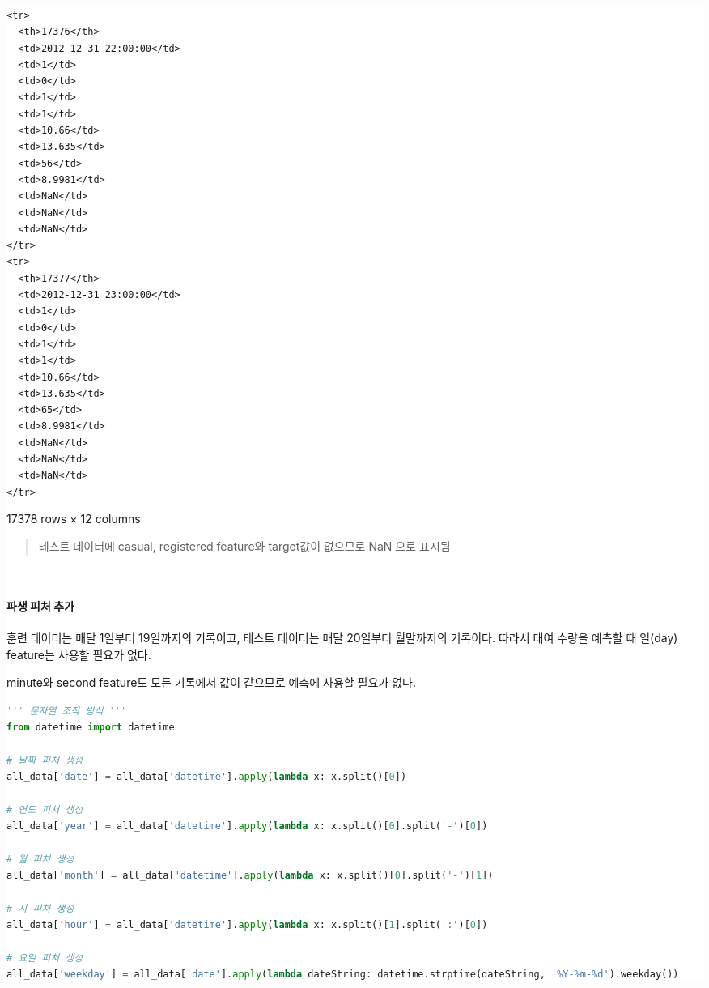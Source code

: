     <tr>
      <th>17376</th>
      <td>2012-12-31 22:00:00</td>
      <td>1</td>
      <td>0</td>
      <td>1</td>
      <td>1</td>
      <td>10.66</td>
      <td>13.635</td>
      <td>56</td>
      <td>8.9981</td>
      <td>NaN</td>
      <td>NaN</td>
      <td>NaN</td>
    </tr>
    <tr>
      <th>17377</th>
      <td>2012-12-31 23:00:00</td>
      <td>1</td>
      <td>0</td>
      <td>1</td>
      <td>1</td>
      <td>10.66</td>
      <td>13.635</td>
      <td>65</td>
      <td>8.9981</td>
      <td>NaN</td>
      <td>NaN</td>
      <td>NaN</td>
    </tr>
  </tbody>
</table>
<p>17378 rows × 12 columns</p>
</div>

> 테스트 데이터에 casual, registered feature와 target값이 없으므로 NaN 으로 표시됨

<br/>

#### 파생 피처 추가

훈련 데이터는 매달 1일부터 19일까지의 기록이고, 테스트 데이터는 매달 20일부터 월말까지의 기록이다. 따라서 대여 수량을 예측할 때 일(day) feature는 사용할 필요가 없다.

minute와 second feature도 모든 기록에서 값이 같으므로 예측에 사용할 필요가 없다.

``` python
''' 문자열 조작 방식 '''
from datetime import datetime

# 날짜 피처 생성
all_data['date'] = all_data['datetime'].apply(lambda x: x.split()[0])

# 연도 피처 생성
all_data['year'] = all_data['datetime'].apply(lambda x: x.split()[0].split('-')[0])

# 월 피처 생성
all_data['month'] = all_data['datetime'].apply(lambda x: x.split()[0].split('-')[1])

# 시 피처 생성
all_data['hour'] = all_data['datetime'].apply(lambda x: x.split()[1].split(':')[0])

# 요일 피처 생성
all_data['weekday'] = all_data['date'].apply(lambda dateString: datetime.strptime(dateString, '%Y-%m-%d').weekday())
```